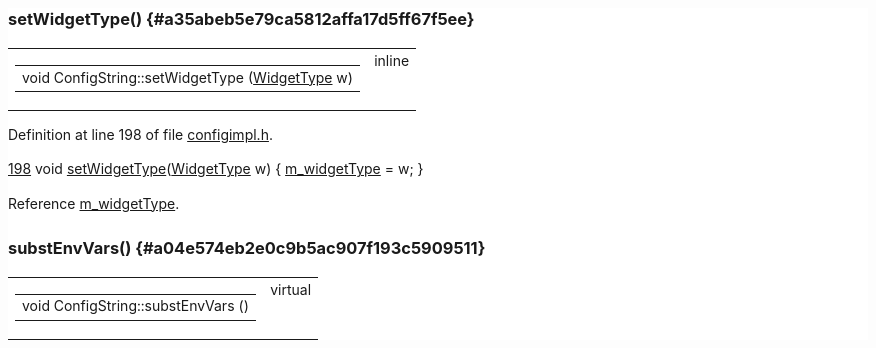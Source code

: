 ### setWidgetType() {#a35abeb5e79ca5812affa17d5ff67f5ee}

<div class="doxyMemberItem">
<div class="doxyMemberProto">
<table class="doxyMemberLabels">
<tr class="doxyMemberLabels">
<td class="doxyMemberLabelsLeft">
<table class="doxyMemberName">
<tr>
<td class="doxyMemberName">void ConfigString::setWidgetType (<a href="#a6d65e61d6dcbd73f014d16ef4b7721d1">WidgetType</a> w)</td>
</tr>
</table>
</td>
<td class="doxyMemberLabelsRight">
<span class="doxyMemberLabels">
<span class="doxyMemberLabel inline">inline</span>
</span>
</td>
</tr>
</table>
</div>
<div class="doxyMemberDoc">



<p>Definition at line 198 of file <a href="/web-doxygen/docs/api/files/src/configimpl-h">configimpl.h</a>.</p>


<div class="doxyProgramListing">

<div class="doxyCodeLine"><span class="doxyLineNumber"><a href="#a35abeb5e79ca5812affa17d5ff67f5ee">198</a></span><span class="doxyLineContent"><span class="doxyHighlight">    </span><span class="doxyHighlightKeywordType">void</span><span class="doxyHighlight"> <a href="#a35abeb5e79ca5812affa17d5ff67f5ee">setWidgetType</a>(<a href="#a6d65e61d6dcbd73f014d16ef4b7721d1">WidgetType</a> w) { <a href="#a51a045dacc635387728409f78f6c8f63">m_widgetType</a> = w; }</span></span></div>

</div>


<p>Reference <a href="#a51a045dacc635387728409f78f6c8f63">m_widgetType</a>.</p>

</div>
</div>

### substEnvVars() {#a04e574eb2e0c9b5ac907f193c5909511}

<div class="doxyMemberItem">
<div class="doxyMemberProto">
<table class="doxyMemberLabels">
<tr class="doxyMemberLabels">
<td class="doxyMemberLabelsLeft">
<table class="doxyMemberName">
<tr>
<td class="doxyMemberName">void ConfigString::substEnvVars ()</td>
</tr>
</table>
</td>
<td class="doxyMemberLabelsRight">
<span class="doxyMemberLabels">
<span class="doxyMemberLabel virtual">virtual</span>
</span>
</td>
</tr>
</table>
</div>
<div class="doxyMemberDoc">